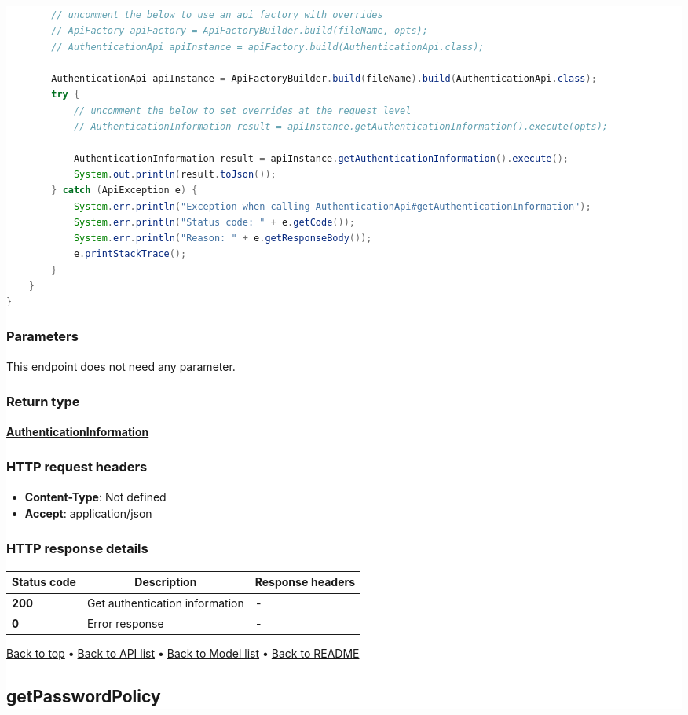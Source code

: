 ```java
        // uncomment the below to use an api factory with overrides
        // ApiFactory apiFactory = ApiFactoryBuilder.build(fileName, opts);
        // AuthenticationApi apiInstance = apiFactory.build(AuthenticationApi.class);

        AuthenticationApi apiInstance = ApiFactoryBuilder.build(fileName).build(AuthenticationApi.class);
        try {
            // uncomment the below to set overrides at the request level
            // AuthenticationInformation result = apiInstance.getAuthenticationInformation().execute(opts);

            AuthenticationInformation result = apiInstance.getAuthenticationInformation().execute();
            System.out.println(result.toJson());
        } catch (ApiException e) {
            System.err.println("Exception when calling AuthenticationApi#getAuthenticationInformation");
            System.err.println("Status code: " + e.getCode());
            System.err.println("Reason: " + e.getResponseBody());
            e.printStackTrace();
        }
    }
}
```

### Parameters

This endpoint does not need any parameter.

### Return type

[**AuthenticationInformation**](AuthenticationInformation.md)

### HTTP request headers

- **Content-Type**: Not defined
- **Accept**: application/json


### HTTP response details
| Status code | Description | Response headers |
|-------------|-------------|------------------|
| **200** | Get authentication information |  -  |
| **0** | Error response |  -  |

[Back to top](#) &#8226; [Back to API list](../README.md#documentation-for-api-endpoints) &#8226; [Back to Model list](../README.md#documentation-for-models) &#8226; [Back to README](../README.md)


## getPasswordPolicy
